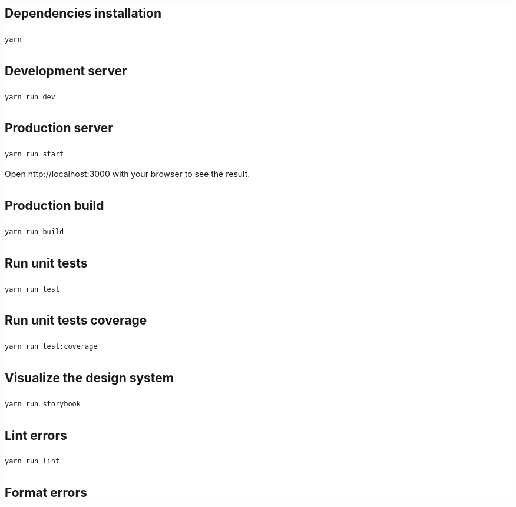 ## Dependencies installation

```bash
yarn
```

## Development server

```bash
yarn run dev
```

## Production server

```bash
yarn run start
```

Open [http://localhost:3000](http://localhost:3000) with your browser to see the result.

## Production build

```bash
yarn run build
```

## Run unit tests

```bash
yarn run test
```

## Run unit tests coverage

```bash
yarn run test:coverage
```

## Visualize the design system

```bash
yarn run storybook
```

## Lint errors

```bash
yarn run lint
```

## Format errors

